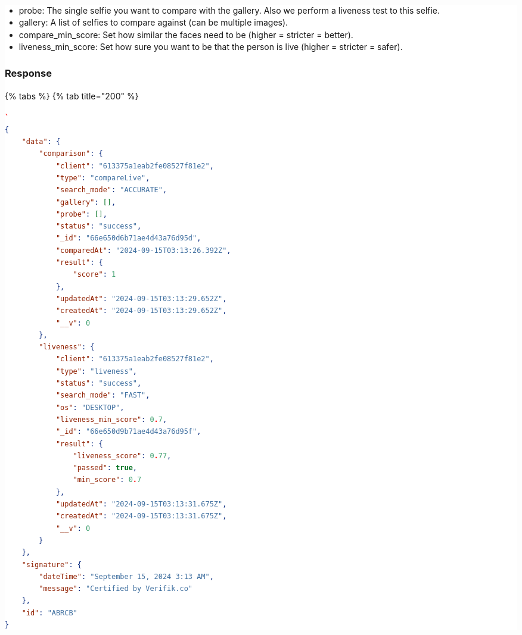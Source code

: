 * probe: The single selfie you want to compare with the gallery. Also we perform a liveness test to this selfie.
* gallery: A list of selfies to compare against (can be multiple images).
* compare\_min\_score: Set how similar the faces need to be (higher = stricter = better).
* liveness\_min\_score: Set how sure you want to be that the person is live (higher = stricter = safer).

### **Response**

{% tabs %}
{% tab title="200" %}

```json
`
{
    "data": {
        "comparison": {
            "client": "613375a1eab2fe08527f81e2",
            "type": "compareLive",
            "search_mode": "ACCURATE",
            "gallery": [],
            "probe": [],
            "status": "success",
            "_id": "66e650d6b71ae4d43a76d95d",
            "comparedAt": "2024-09-15T03:13:26.392Z",
            "result": {
                "score": 1
            },
            "updatedAt": "2024-09-15T03:13:29.652Z",
            "createdAt": "2024-09-15T03:13:29.652Z",
            "__v": 0
        },
        "liveness": {
            "client": "613375a1eab2fe08527f81e2",
            "type": "liveness",
            "status": "success",
            "search_mode": "FAST",
            "os": "DESKTOP",
            "liveness_min_score": 0.7,
            "_id": "66e650d9b71ae4d43a76d95f",
            "result": {
                "liveness_score": 0.77,
                "passed": true,
                "min_score": 0.7
            },
            "updatedAt": "2024-09-15T03:13:31.675Z",
            "createdAt": "2024-09-15T03:13:31.675Z",
            "__v": 0
        }
    },
    "signature": {
        "dateTime": "September 15, 2024 3:13 AM",
        "message": "Certified by Verifik.co"
    },
    "id": "ABRCB"
}

```
